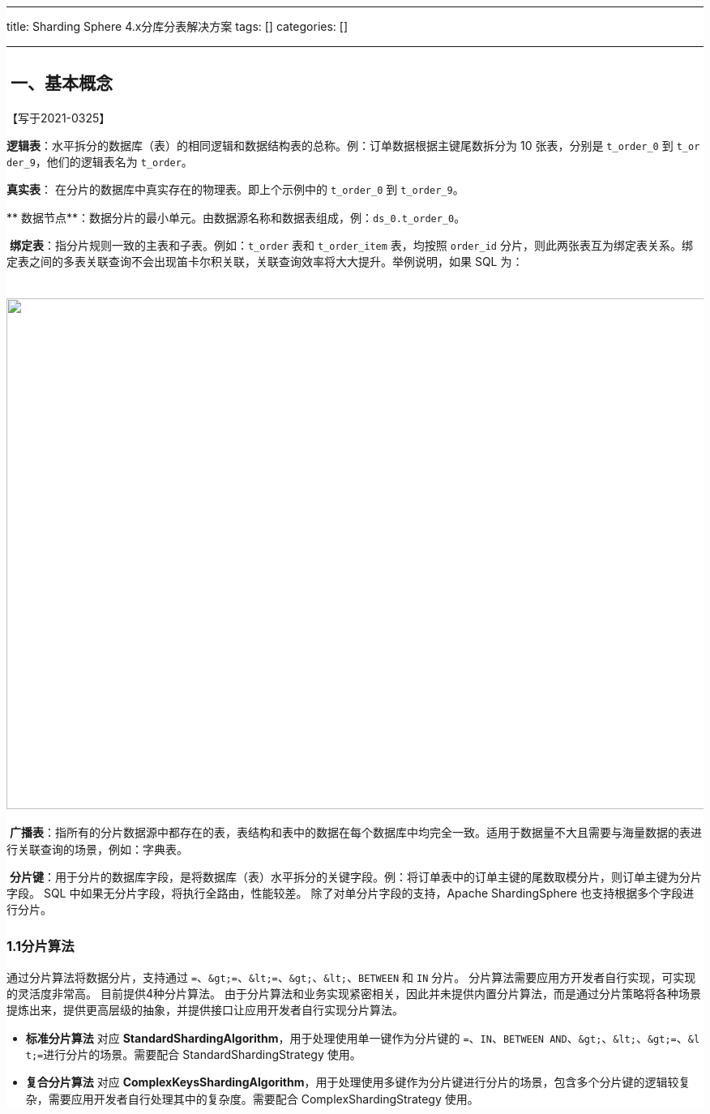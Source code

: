 
--- 
title:  Sharding Sphere 4.x分库分表解决方案 
tags: []
categories: [] 

---
##  一、基本概念

【写于2021-0325】

>  
 **逻辑表**：水平拆分的数据库（表）的相同逻辑和数据结构表的总称。例：订单数据根据主键尾数拆分为 10 张表，分别是 `t_order_0` 到 `t_order_9`，他们的逻辑表名为 `t_order`。 


>  
 **真实表**： 在分片的数据库中真实存在的物理表。即上个示例中的 `t_order_0` 到 `t_order_9`。 


>  
 ** 数据节点**：数据分片的最小单元。由数据源名称和数据表组成，例：`ds_0.t_order_0`。 


>  
  **绑定表**：指分片规则一致的主表和子表。例如：`t_order` 表和 `t_order_item` 表，均按照 `order_id` 分片，则此两张表互为绑定表关系。绑定表之间的多表关联查询不会出现笛卡尔积关联，关联查询效率将大大提升。举例说明，如果 SQL 为： 


 <img alt="" height="630" src="https://img-blog.csdnimg.cn/2021032210252953.png?x-oss-process=image/watermark,type_ZmFuZ3poZW5naGVpdGk,shadow_10,text_aHR0cHM6Ly9ibG9nLmNzZG4ubmV0L3FxXzQxNjA1MDY4,size_16,color_FFFFFF,t_70" width="1200">

>  
  **广播表**：指所有的分片数据源中都存在的表，表结构和表中的数据在每个数据库中均完全一致。适用于数据量不大且需要与海量数据的表进行关联查询的场景，例如：字典表。 


>  
  **分片键**：用于分片的数据库字段，是将数据库（表）水平拆分的关键字段。例：将订单表中的订单主键的尾数取模分片，则订单主键为分片字段。 SQL 中如果无分片字段，将执行全路由，性能较差。 除了对单分片字段的支持，Apache ShardingSphere 也支持根据多个字段进行分片。 


### 1.1分片算法

>  
 通过分片算法将数据分片，支持通过 `=`、`&gt;=`、`&lt;=`、`&gt;`、`&lt;`、`BETWEEN` 和 `IN` 分片。 分片算法需要应用方开发者自行实现，可实现的灵活度非常高。 
 目前提供4种分片算法。 由于分片算法和业务实现紧密相关，因此并未提供内置分片算法，而是通过分片策略将各种场景提炼出来，提供更高层级的抽象，并提供接口让应用开发者自行实现分片算法。 


>  
 - **标准分片算法** 
 对应 **StandardShardingAlgorithm**，用于处理使用单一键作为分片键的 `=`、`IN`、`BETWEEN AND`、`&gt;`、`&lt;`、`&gt;=`、`&lt;=`进行分片的场景。需要配合 StandardShardingStrategy 使用。 


>  
 - **复合分片算法** 
 对应 **ComplexKeysShardingAlgorithm**，用于处理使用多键作为分片键进行分片的场景，包含多个分片键的逻辑较复杂，需要应用开发者自行处理其中的复杂度。需要配合 ComplexShardingStrategy 使用。 
